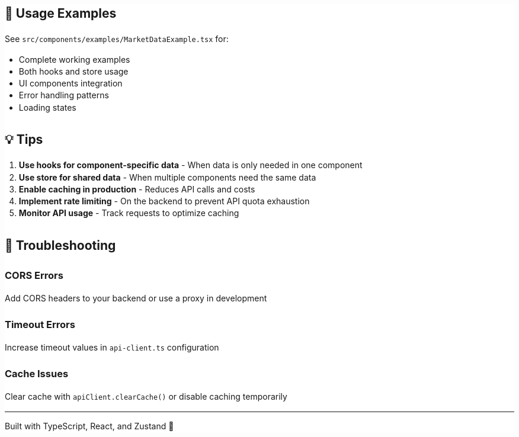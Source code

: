 ## 🤝 Usage Examples

See `src/components/examples/MarketDataExample.tsx` for:
- Complete working examples
- Both hooks and store usage
- UI components integration
- Error handling patterns
- Loading states

## 💡 Tips

1. **Use hooks for component-specific data** - When data is only needed in one component
2. **Use store for shared data** - When multiple components need the same data
3. **Enable caching in production** - Reduces API calls and costs
4. **Implement rate limiting** - On the backend to prevent API quota exhaustion
5. **Monitor API usage** - Track requests to optimize caching

## 🐛 Troubleshooting

### CORS Errors
Add CORS headers to your backend or use a proxy in development

### Timeout Errors
Increase timeout values in `api-client.ts` configuration

### Cache Issues
Clear cache with `apiClient.clearCache()` or disable caching temporarily

---

Built with TypeScript, React, and Zustand 🚀

